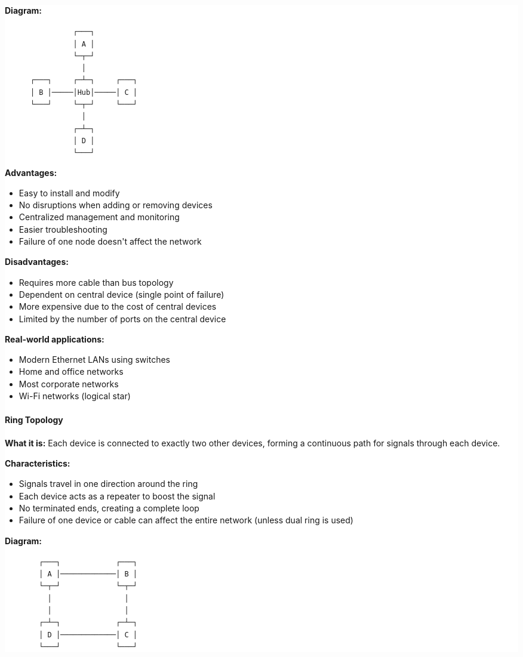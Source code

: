 **Diagram:**
```
                ┌───┐
                │ A │
                └─┬─┘
                  │
      ┌───┐     ┌─┴─┐     ┌───┐
      │ B │─────│Hub│─────│ C │
      └───┘     └─┬─┘     └───┘
                  │
                ┌─┴─┐
                │ D │
                └───┘
```

**Advantages:**
- Easy to install and modify
- No disruptions when adding or removing devices
- Centralized management and monitoring
- Easier troubleshooting
- Failure of one node doesn't affect the network

**Disadvantages:**
- Requires more cable than bus topology
- Dependent on central device (single point of failure)
- More expensive due to the cost of central devices
- Limited by the number of ports on the central device

**Real-world applications:**
- Modern Ethernet LANs using switches
- Home and office networks
- Most corporate networks
- Wi-Fi networks (logical star)

#### Ring Topology

**What it is:** Each device is connected to exactly two other devices, forming a continuous path for signals through each device.

**Characteristics:**
- Signals travel in one direction around the ring
- Each device acts as a repeater to boost the signal
- No terminated ends, creating a complete loop
- Failure of one device or cable can affect the entire network (unless dual ring is used)

**Diagram:**
```
        ┌───┐             ┌───┐
        │ A │─────────────│ B │
        └─┬─┘             └─┬─┘
          │                 │
          │                 │
        ┌─┴─┐             ┌─┴─┐
        │ D │─────────────│ C │
        └───┘             └───┘
```
